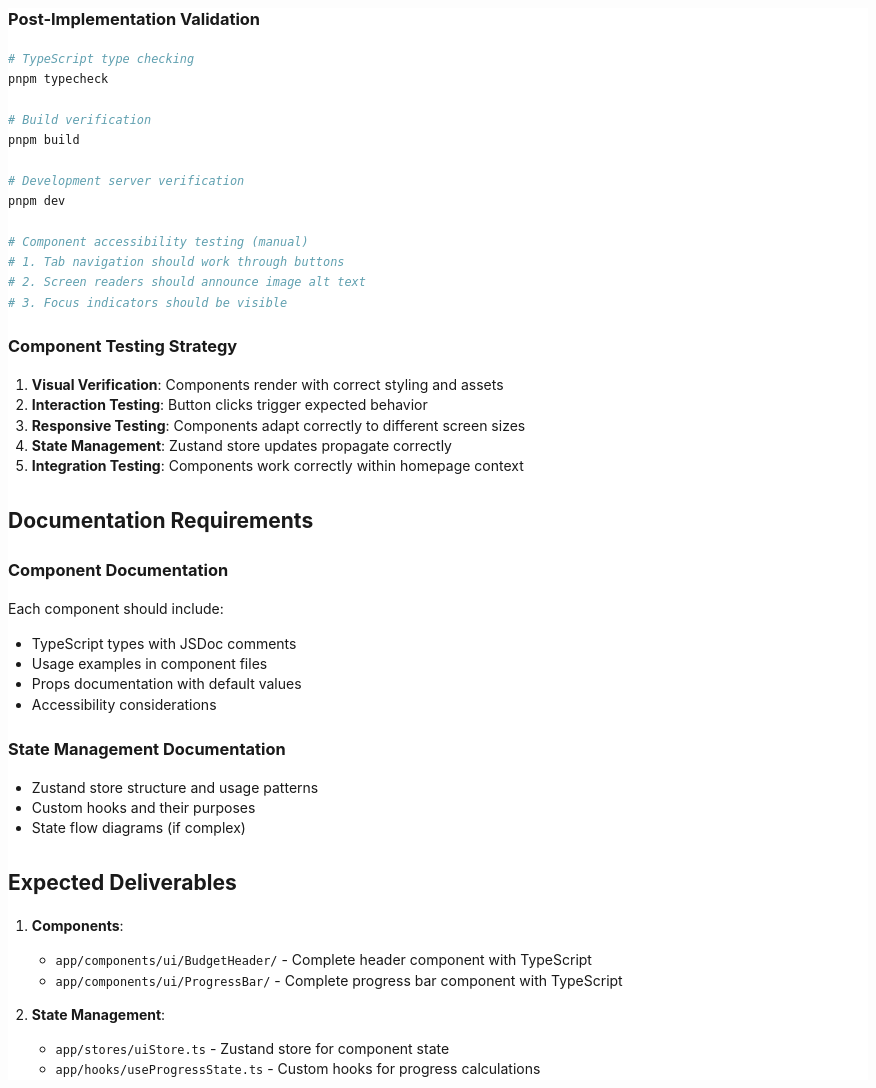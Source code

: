 ### Post-Implementation Validation

```bash
# TypeScript type checking
pnpm typecheck

# Build verification
pnpm build

# Development server verification
pnpm dev

# Component accessibility testing (manual)
# 1. Tab navigation should work through buttons
# 2. Screen readers should announce image alt text
# 3. Focus indicators should be visible
```

### Component Testing Strategy

1. **Visual Verification**: Components render with correct styling and assets
2. **Interaction Testing**: Button clicks trigger expected behavior
3. **Responsive Testing**: Components adapt correctly to different screen sizes
4. **State Management**: Zustand store updates propagate correctly
5. **Integration Testing**: Components work correctly within homepage context

## Documentation Requirements

### Component Documentation

Each component should include:

- TypeScript types with JSDoc comments
- Usage examples in component files
- Props documentation with default values
- Accessibility considerations

### State Management Documentation

- Zustand store structure and usage patterns
- Custom hooks and their purposes
- State flow diagrams (if complex)

## Expected Deliverables

1. **Components**:
   - `app/components/ui/BudgetHeader/` - Complete header component with TypeScript
   - `app/components/ui/ProgressBar/` - Complete progress bar component with TypeScript

2. **State Management**:
   - `app/stores/uiStore.ts` - Zustand store for component state
   - `app/hooks/useProgressState.ts` - Custom hooks for progress calculations
